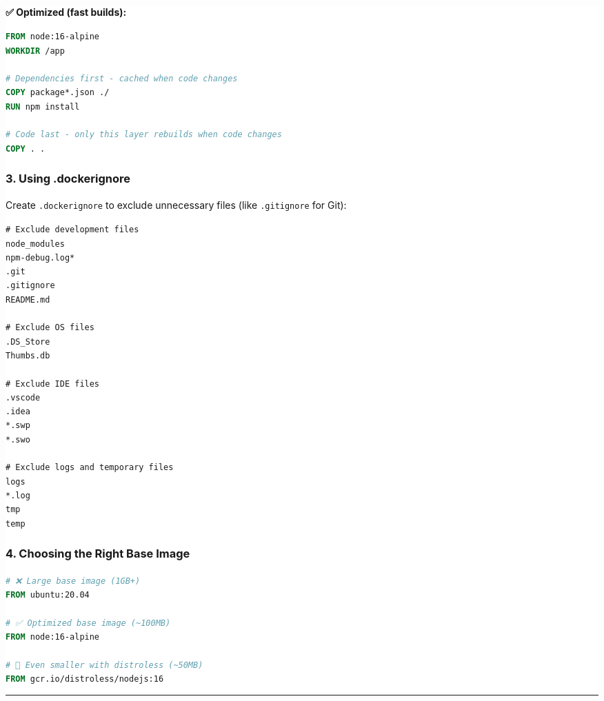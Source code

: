 **✅ Optimized (fast builds):**
```dockerfile
FROM node:16-alpine
WORKDIR /app

# Dependencies first - cached when code changes
COPY package*.json ./
RUN npm install

# Code last - only this layer rebuilds when code changes
COPY . .
```

### 3. Using .dockerignore

Create `.dockerignore` to exclude unnecessary files (like `.gitignore` for Git):

```dockerignore
# Exclude development files
node_modules
npm-debug.log*
.git
.gitignore
README.md

# Exclude OS files  
.DS_Store
Thumbs.db

# Exclude IDE files
.vscode
.idea
*.swp
*.swo

# Exclude logs and temporary files
logs
*.log
tmp
temp
```

### 4. Choosing the Right Base Image

```dockerfile
# ❌ Large base image (1GB+)
FROM ubuntu:20.04

# ✅ Optimized base image (~100MB)
FROM node:16-alpine

# 🚀 Even smaller with distroless (~50MB)
FROM gcr.io/distroless/nodejs:16
```

---